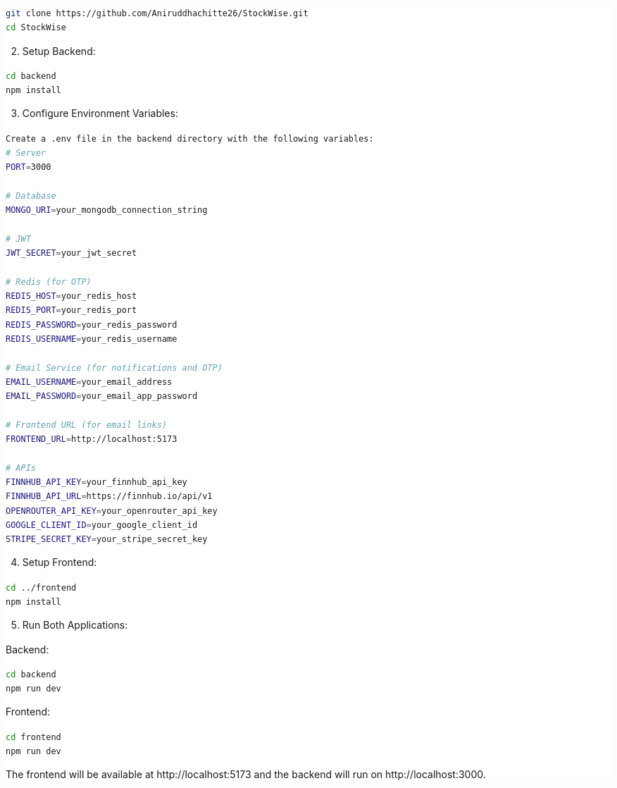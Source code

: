 ```bash
git clone https://github.com/Aniruddhachitte26/StockWise.git
cd StockWise
```

2. Setup Backend:
```bash
cd backend
npm install
```

3. Configure Environment Variables:
```bash
Create a .env file in the backend directory with the following variables:
# Server
PORT=3000

# Database
MONGO_URI=your_mongodb_connection_string

# JWT
JWT_SECRET=your_jwt_secret

# Redis (for OTP)
REDIS_HOST=your_redis_host
REDIS_PORT=your_redis_port
REDIS_PASSWORD=your_redis_password
REDIS_USERNAME=your_redis_username

# Email Service (for notifications and OTP)
EMAIL_USERNAME=your_email_address
EMAIL_PASSWORD=your_email_app_password

# Frontend URL (for email links)
FRONTEND_URL=http://localhost:5173

# APIs
FINNHUB_API_KEY=your_finnhub_api_key
FINNHUB_API_URL=https://finnhub.io/api/v1
OPENROUTER_API_KEY=your_openrouter_api_key
GOOGLE_CLIENT_ID=your_google_client_id
STRIPE_SECRET_KEY=your_stripe_secret_key
```

4. Setup Frontend:

```bash
cd ../frontend
npm install
```


5. Run Both Applications:

Backend:

```bash
cd backend
npm run dev
```
Frontend:

```bash
cd frontend
npm run dev
```

The frontend will be available at http://localhost:5173 and the backend will run on http://localhost:3000.